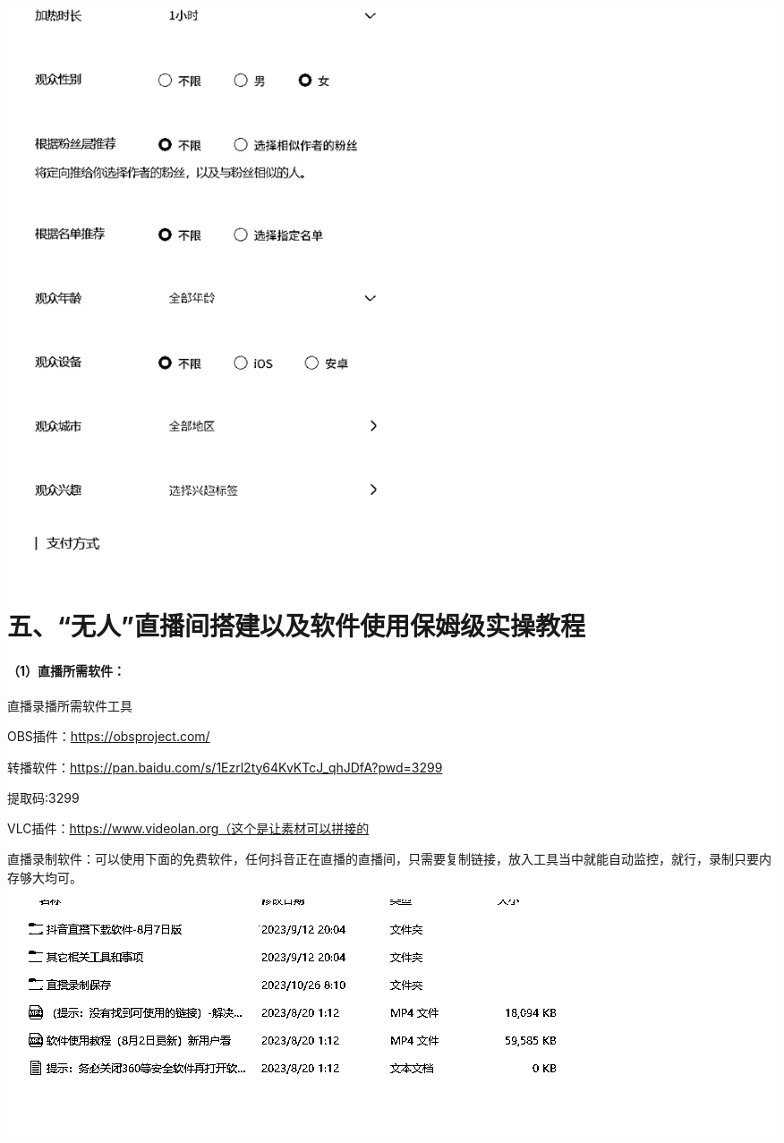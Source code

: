 ![](img/ea03859ced79c658446a08162459e197.png)

# 五、“无人”直播间搭建以及软件使用保姆级实操教程

#### （1）直播所需软件：

直播录播所需软件工具

OBS插件：https://obsproject.com/

转播软件：https://pan.baidu.com/s/1Ezrl2ty64KvKTcJ_qhJDfA?pwd=3299

提取码:3299

VLC插件：https://www.videolan.org（这个是让素材可以拼接的

直播录制软件：可以使用下面的免费软件，任何抖音正在直播的直播间，只需要复制链接，放入工具当中就能自动监控，就行，录制只要内存够大均可。

![](img/d1040d379b7b4d3f5b967b0285f2810c.png)
